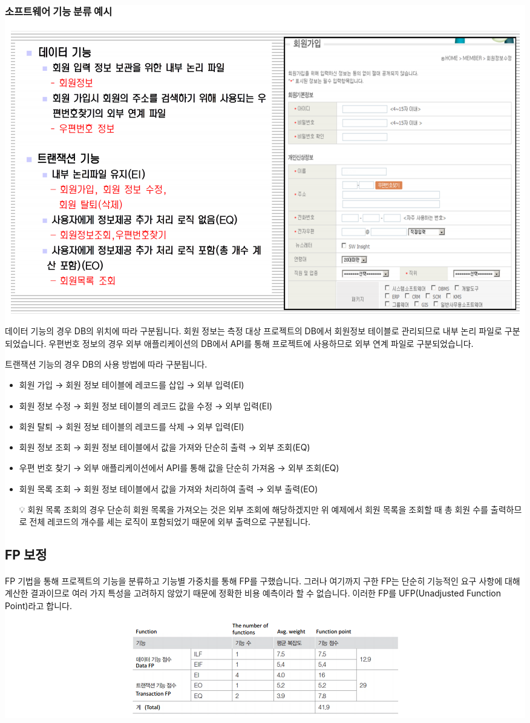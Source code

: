 
### 소프트웨어 기능 분류 예시

<p align="center"><img src="../../images/소프트웨어공학/5) 수학적 SW 비용 산정 기법 - Function Point-Untitled 2.png"></p>

데이터 기능의 경우 DB의 위치에 따라 구분됩니다. 회원 정보는 측정 대상 프로젝트의 DB에서 회원정보 테이블로 관리되므로 내부 논리 파일로 구분되었습니다. 우편번호 정보의 경우 외부 애플리케이션의 DB에서 API를 통해 프로젝트에 사용하므로 외부 연계 파일로 구분되었습니다.

트랜잭션 기능의 경우 DB의 사용 방법에 따라 구분됩니다. 

- 회원 가입 → 회원 정보 테이블에 레코드를 삽입 → 외부 입력(EI)
- 회원 정보 수정 → 회원 정보 테이블의 레코드 값을 수정  → 외부 입력(EI)
- 회원 탈퇴 → 회원 정보 테이블의 레코드를 삭제 → 외부 입력(EI)
- 회원 정보 조회 → 회원 정보 테이블에서 값을 가져와 단순히 출력 → 외부 조회(EQ)
- 우편 번호 찾기 → 외부 애플리케이션에서 API를 통해 값을 단순히 가져옴 → 외부 조회(EQ)
- 회원 목록 조회 → 회원 정보 테이블에서 값을 가져와 처리하여 출력 → 외부 출력(EO)
    
    <aside>
    💡 회원 목록 조회의 경우 단순히 회원 목록을 가져오는 것은 외부 조회에 해당하겠지만 위 예제에서 회원 목록을 조회할 때 총 회원 수를 출력하므로 전체 레코드의 개수를 세는 로직이 포함되었기 때문에 외부 출력으로 구분됩니다.
    
    </aside>
    

## FP 보정

FP 기법을 통해 프로젝트의 기능을 분류하고 기능별 가중치를 통해 FP를 구했습니다. 그러나 여기까지 구한 FP는 단순히 기능적인 요구 사항에 대해 계산한 결과이므로 여러 가지 특성을 고려하지 않았기 때문에 정확한 비용 예측이라 할 수 없습니다. 이러한 FP를 UFP(Unadjusted Function Point)라고 합니다.

<p align="center"><img src="../../images/소프트웨어공학/5) 수학적 SW 비용 산정 기법 - Function Point-Untitled 3.png"></p>

